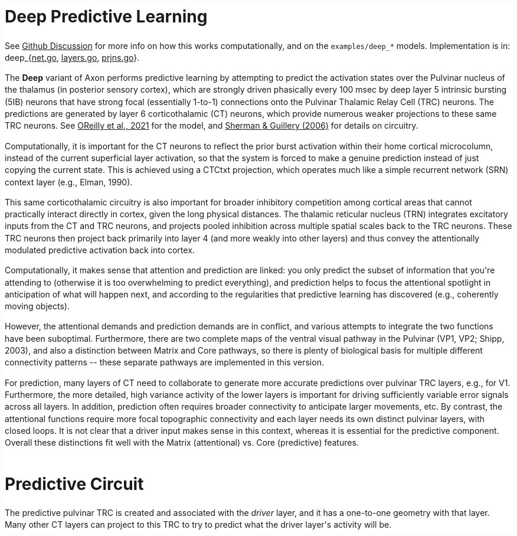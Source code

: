 # Deep Predictive Learning

See [Github Discussion](https://github.com/emer/axon/discussions/63) for more info on how this works computationally, and on the `examples/deep_*` models.  Implementation is in: deep_{[net.go](axon/deep_net.go), [layers.go](axon/deep_layers.go), [prjns.go](axon/deep_prjns.go)}.

The **Deep** variant of Axon performs predictive learning by attempting to predict the activation states over the Pulvinar nucleus of the thalamus (in posterior sensory cortex), which are strongly driven phasically every 100 msec by deep layer 5 intrinsic bursting (5IB) neurons that have strong focal (essentially 1-to-1) connections onto the Pulvinar Thalamic Relay Cell (TRC) neurons.  The predictions are generated by layer 6 corticothalamic (CT) neurons, which provide numerous weaker projections to these same TRC neurons.  See [OReilly et al., 2021](https://ccnlab.org/papers/OReillyRussinZolfagharEtAl21.pdf) for the model, and [Sherman & Guillery (2006)](#references) for details on circuitry.

Computationally, it is important for the CT neurons to reflect the prior burst activation within their home cortical microcolumn, instead of the current superficial layer activation, so that the system is forced to make a genuine prediction instead of just copying the current state.  This is achieved using a CTCtxt projection, which operates much like a simple recurrent network (SRN) context layer (e.g., Elman, 1990).

This same corticothalamic circuitry is also important for broader inhibitory competition among cortical areas that cannot practically interact directly in cortex, given the long physical distances.  The thalamic reticular nucleus (TRN) integrates excitatory inputs from the CT and TRC neurons, and projects pooled inhibition across multiple spatial scales back to the TRC neurons.  These TRC neurons then project back primarily into layer 4 (and more weakly into other layers) and thus convey the attentionally modulated predictive activation back into cortex.

Computationally, it makes sense that attention and prediction are linked: you only predict the subset of information that you're attending to (otherwise it is too overwhelming to predict everything), and prediction helps to focus the attentional spotlight in anticipation of what will happen next, and according to the regularities that predictive learning has discovered (e.g., coherently moving objects).

However, the attentional demands and prediction demands are in conflict, and various attempts to integrate the two functions have been suboptimal.  Furthermore, there are two complete maps of the ventral visual pathway in the Pulvinar (VP1, VP2; Shipp, 2003), and also a distinction between Matrix and Core pathways, so there is plenty of biological basis for multiple different connectivity patterns -- these separate pathways are implemented in this version.

For prediction, many layers of CT need to collaborate to generate more accurate predictions over pulvinar TRC layers, e.g., for V1.  Furthermore, the more detailed, high variance activity of the lower layers is important for driving sufficiently variable error signals across all layers.  In addition, prediction often requires broader connectivity to anticipate larger movements, etc.  By contrast, the attentional functions require more focal topographic connectivity and each layer needs its own distinct pulvinar layers, with closed loops.  It is not clear that a driver input makes sense in this context, whereas it is essential for the predictive component.  Overall these distinctions fit well with the Matrix (attentional) vs. Core (predictive) features.

# Predictive Circuit

The predictive pulvinar TRC is created and associated with the *driver* layer, and it has a one-to-one geometry with that layer.  Many other CT layers can project to this TRC to try to predict what the driver layer's activity will be.
